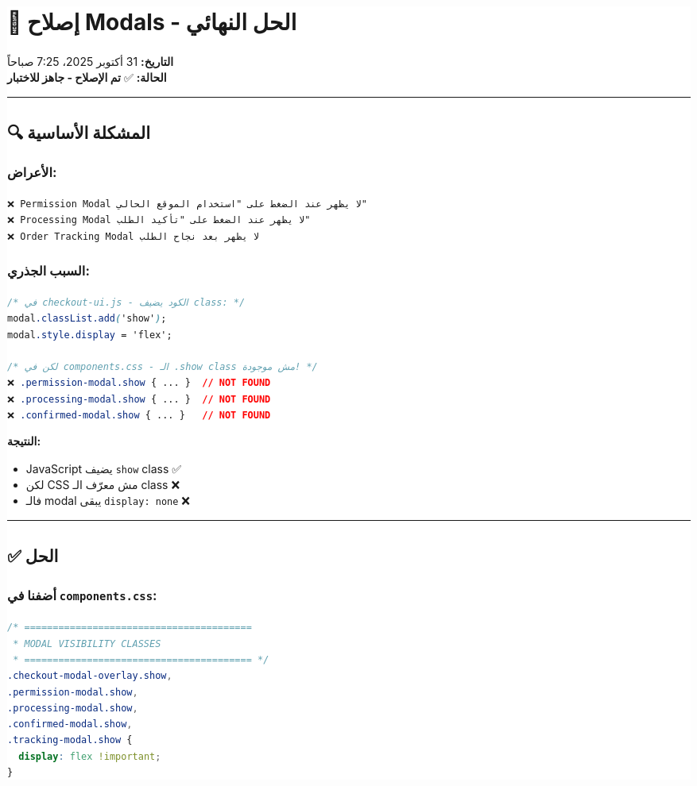 # 🎯 إصلاح Modals - الحل النهائي

**التاريخ:** 31 أكتوبر 2025، 7:25 صباحاً  
**الحالة:** ✅ **تم الإصلاح - جاهز للاختبار**

---

## 🔍 المشكلة الأساسية

### الأعراض:
```
❌ Permission Modal لا يظهر عند الضغط على "استخدام الموقع الحالي"
❌ Processing Modal لا يظهر عند الضغط على "تأكيد الطلب"
❌ Order Tracking Modal لا يظهر بعد نجاح الطلب
```

### السبب الجذري:
```css
/* في checkout-ui.js - الكود يضيف class: */
modal.classList.add('show');
modal.style.display = 'flex';

/* لكن في components.css - الـ .show class مش موجودة! */
❌ .permission-modal.show { ... }  // NOT FOUND
❌ .processing-modal.show { ... }  // NOT FOUND
❌ .confirmed-modal.show { ... }   // NOT FOUND
```

**النتيجة:**
- JavaScript يضيف `show` class ✅
- لكن CSS مش معرّف الـ class ❌
- فالـ modal يبقى `display: none` ❌

---

## ✅ الحل

### أضفنا في `components.css`:
```css
/* ========================================
 * MODAL VISIBILITY CLASSES
 * ======================================== */
.checkout-modal-overlay.show,
.permission-modal.show,
.processing-modal.show,
.confirmed-modal.show,
.tracking-modal.show {
  display: flex !important;
}
```
